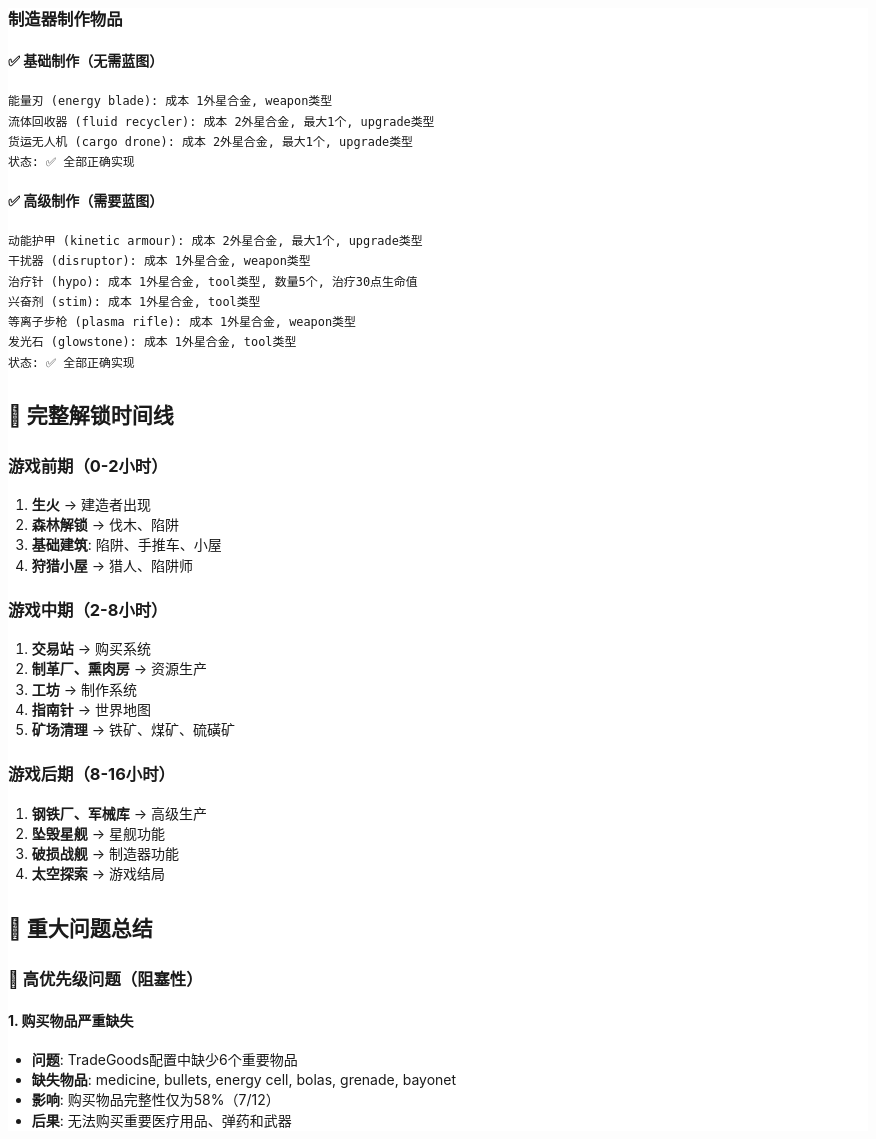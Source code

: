 ### 制造器制作物品

#### ✅ 基础制作（无需蓝图）
```
能量刃 (energy blade): 成本 1外星合金, weapon类型
流体回收器 (fluid recycler): 成本 2外星合金, 最大1个, upgrade类型
货运无人机 (cargo drone): 成本 2外星合金, 最大1个, upgrade类型
状态: ✅ 全部正确实现
```

#### ✅ 高级制作（需要蓝图）
```
动能护甲 (kinetic armour): 成本 2外星合金, 最大1个, upgrade类型
干扰器 (disruptor): 成本 1外星合金, weapon类型
治疗针 (hypo): 成本 1外星合金, tool类型, 数量5个, 治疗30点生命值
兴奋剂 (stim): 成本 1外星合金, tool类型
等离子步枪 (plasma rifle): 成本 1外星合金, weapon类型
发光石 (glowstone): 成本 1外星合金, tool类型
状态: ✅ 全部正确实现
```

## 🎯 完整解锁时间线

### 游戏前期（0-2小时）
1. **生火** → 建造者出现
2. **森林解锁** → 伐木、陷阱
3. **基础建筑**: 陷阱、手推车、小屋
4. **狩猎小屋** → 猎人、陷阱师

### 游戏中期（2-8小时）
1. **交易站** → 购买系统
2. **制革厂、熏肉房** → 资源生产
3. **工坊** → 制作系统
4. **指南针** → 世界地图
5. **矿场清理** → 铁矿、煤矿、硫磺矿

### 游戏后期（8-16小时）
1. **钢铁厂、军械库** → 高级生产
2. **坠毁星舰** → 星舰功能
3. **破损战舰** → 制造器功能
4. **太空探索** → 游戏结局

## 🚨 重大问题总结

### 🔴 高优先级问题（阻塞性）

#### 1. 购买物品严重缺失
- **问题**: TradeGoods配置中缺少6个重要物品
- **缺失物品**: medicine, bullets, energy cell, bolas, grenade, bayonet
- **影响**: 购买物品完整性仅为58%（7/12）
- **后果**: 无法购买重要医疗用品、弹药和武器
